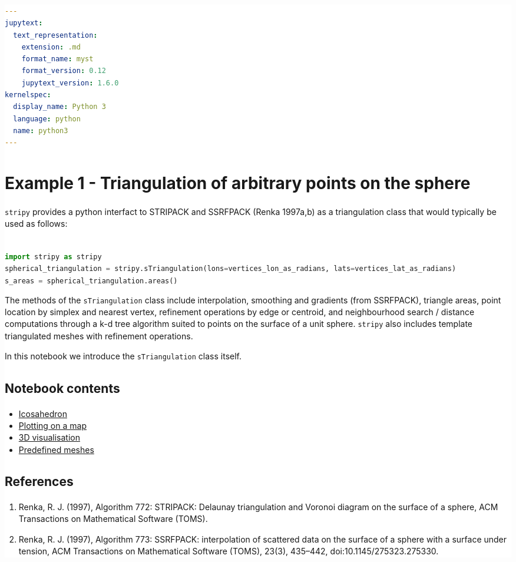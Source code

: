 ```yaml
---
jupytext:
  text_representation:
    extension: .md
    format_name: myst
    format_version: 0.12
    jupytext_version: 1.6.0
kernelspec:
  display_name: Python 3
  language: python
  name: python3
---
```


# Example 1 - Triangulation of arbitrary points on the sphere

`stripy` provides a python interfact to STRIPACK and SSRFPACK (Renka 1997a,b) as a triangulation class that would typically be used as follows:

``` python

import stripy as stripy
spherical_triangulation = stripy.sTriangulation(lons=vertices_lon_as_radians, lats=vertices_lat_as_radians)
s_areas = spherical_triangulation.areas()
```

The methods of the `sTriangulation` class include interpolation, smoothing and gradients (from SSRFPACK), triangle areas, point location by simplex and nearest vertex, refinement operations by edge or centroid, and neighbourhood search / distance computations through a k-d tree algorithm suited to points on the surface of a unit sphere. `stripy` also includes template triangulated meshes with refinement operations.

In this notebook we introduce the `sTriangulation` class itself.

## Notebook contents

   - [Icosahedron](#Triangulate-the-vertices-of-an-icosahedron)
   - [Plotting on a map](#Making-a-plot-of-the-triangulation)
   - [3D visualisation](#Lavavu-to-view-spherical-information)
   - [Predefined meshes](#Predefined-meshes)

## References



 
   1. Renka, R. J. (1997), Algorithm 772: STRIPACK: Delaunay triangulation and Voronoi diagram on the surface of a sphere, ACM Transactions on Mathematical Software (TOMS).
   
   2. Renka, R. J. (1997), Algorithm 773: SSRFPACK: interpolation of scattered data on the surface of a sphere with a surface under tension, ACM Transactions on Mathematical Software (TOMS), 23(3), 435–442, doi:10.1145/275323.275330.
   